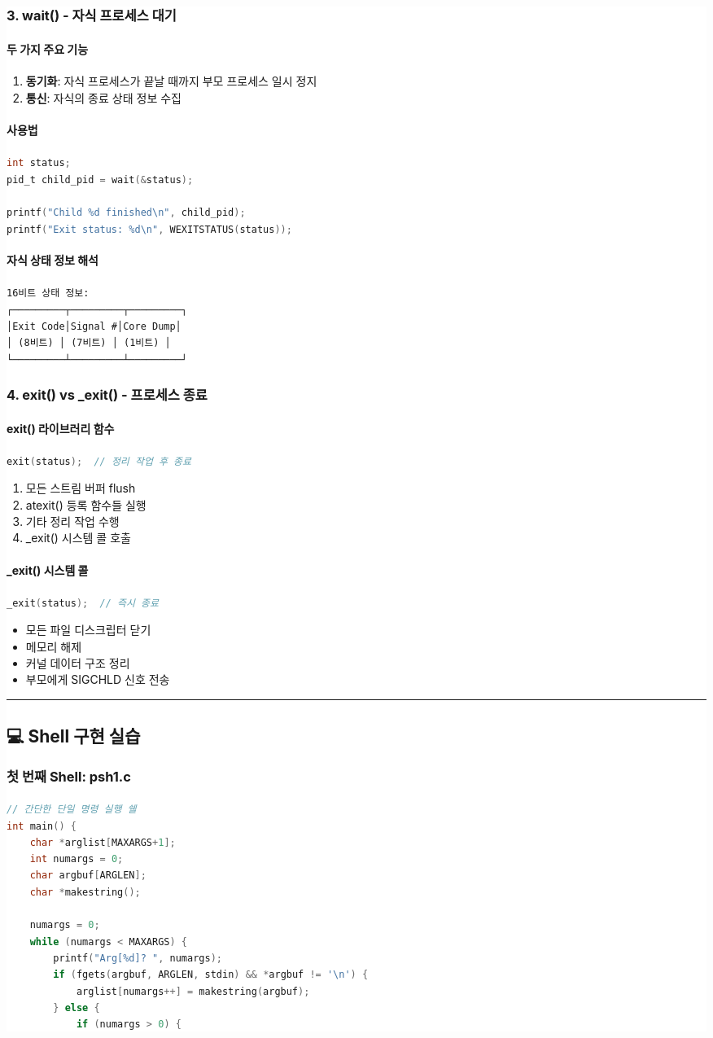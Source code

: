 ### 3. wait() - 자식 프로세스 대기

#### 두 가지 주요 기능
1. **동기화**: 자식 프로세스가 끝날 때까지 부모 프로세스 일시 정지
2. **통신**: 자식의 종료 상태 정보 수집

#### 사용법
```c
int status;
pid_t child_pid = wait(&status);

printf("Child %d finished\n", child_pid);
printf("Exit status: %d\n", WEXITSTATUS(status));
```

#### 자식 상태 정보 해석
```
16비트 상태 정보:
┌─────────┬─────────┬─────────┐
│Exit Code│Signal #│Core Dump│
│ (8비트) │ (7비트) │ (1비트) │
└─────────┴─────────┴─────────┘
```

### 4. exit() vs _exit() - 프로세스 종료

#### exit() 라이브러리 함수
```c
exit(status);  // 정리 작업 후 종료
```
1. 모든 스트림 버퍼 flush
2. atexit() 등록 함수들 실행
3. 기타 정리 작업 수행
4. _exit() 시스템 콜 호출

#### _exit() 시스템 콜
```c
_exit(status);  // 즉시 종료
```
- 모든 파일 디스크립터 닫기
- 메모리 해제
- 커널 데이터 구조 정리
- 부모에게 SIGCHLD 신호 전송

---

## 💻 Shell 구현 실습

### 첫 번째 Shell: psh1.c
```c
// 간단한 단일 명령 실행 쉘
int main() {
    char *arglist[MAXARGS+1];
    int numargs = 0;
    char argbuf[ARGLEN];
    char *makestring();
    
    numargs = 0;
    while (numargs < MAXARGS) {
        printf("Arg[%d]? ", numargs);
        if (fgets(argbuf, ARGLEN, stdin) && *argbuf != '\n') {
            arglist[numargs++] = makestring(argbuf);
        } else {
            if (numargs > 0) {
```
